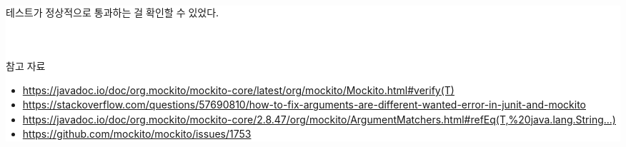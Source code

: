 테스트가 정상적으로 통과하는 걸 확인할 수 있었다.<br/>


<br/>
<br/>

<div class="adm-reference">
	<div class="adm-title-reference">참고 자료</div>
	<ul>
        <li><a href="https://javadoc.io/doc/org.mockito/mockito-core/latest/org/mockito/Mockito.html#verify(T)">https://javadoc.io/doc/org.mockito/mockito-core/latest/org/mockito/Mockito.html#verify(T)</a></li>
        <li><a href="https://stackoverflow.com/questions/57690810/how-to-fix-arguments-are-different-wanted-error-in-junit-and-mockito">https://stackoverflow.com/questions/57690810/how-to-fix-arguments-are-different-wanted-error-in-junit-and-mockito</a></li>
        <li><a href="https://javadoc.io/doc/org.mockito/mockito-core/2.8.47/org/mockito/ArgumentMatchers.html#refEq(T,%20java.lang.String...)">https://javadoc.io/doc/org.mockito/mockito-core/2.8.47/org/mockito/ArgumentMatchers.html#refEq(T,%20java.lang.String...)</a></li>
        <li><a href="https://github.com/mockito/mockito/issues/1753">https://github.com/mockito/mockito/issues/1753</a></li>
	</ul>
</div>
